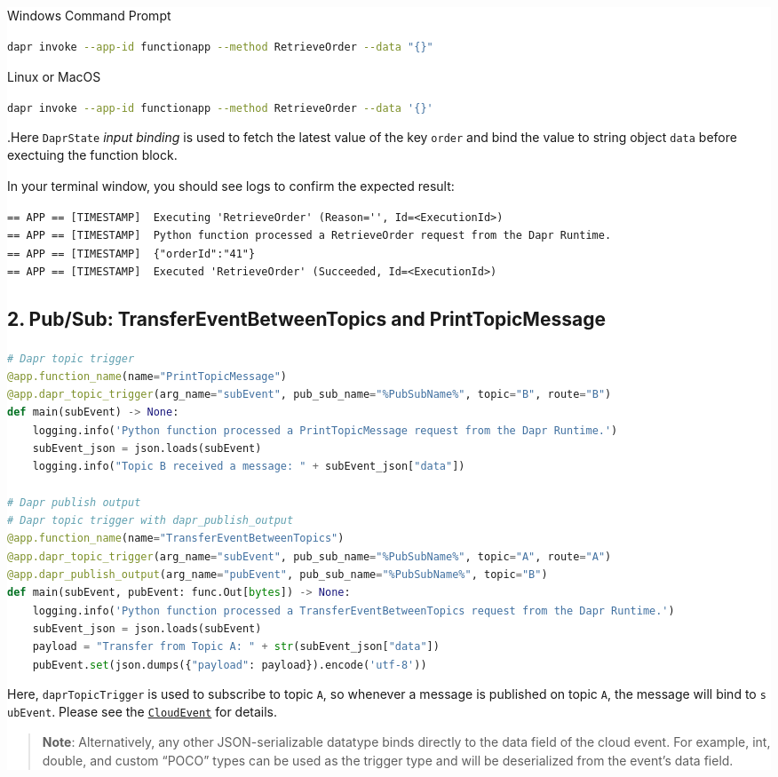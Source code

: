 Windows Command Prompt
```sh
dapr invoke --app-id functionapp --method RetrieveOrder --data "{}"
```

Linux or MacOS
```sh
dapr invoke --app-id functionapp --method RetrieveOrder --data '{}'
```

.Here `DaprState` *input binding* is used to fetch the latest value of the key `order` and bind the value to string object `data` before exectuing the function block.

In your terminal window, you should see logs to confirm the expected result:

```
== APP == [TIMESTAMP]  Executing 'RetrieveOrder' (Reason='', Id=<ExecutionId>)
== APP == [TIMESTAMP]  Python function processed a RetrieveOrder request from the Dapr Runtime.
== APP == [TIMESTAMP]  {"orderId":"41"}
== APP == [TIMESTAMP]  Executed 'RetrieveOrder' (Succeeded, Id=<ExecutionId>)
```


## 2. Pub/Sub: TransferEventBetweenTopics and PrintTopicMessage

```python
# Dapr topic trigger
@app.function_name(name="PrintTopicMessage")
@app.dapr_topic_trigger(arg_name="subEvent", pub_sub_name="%PubSubName%", topic="B", route="B")
def main(subEvent) -> None:
    logging.info('Python function processed a PrintTopicMessage request from the Dapr Runtime.')
    subEvent_json = json.loads(subEvent)
    logging.info("Topic B received a message: " + subEvent_json["data"])

# Dapr publish output
# Dapr topic trigger with dapr_publish_output
@app.function_name(name="TransferEventBetweenTopics")
@app.dapr_topic_trigger(arg_name="subEvent", pub_sub_name="%PubSubName%", topic="A", route="A")
@app.dapr_publish_output(arg_name="pubEvent", pub_sub_name="%PubSubName%", topic="B")
def main(subEvent, pubEvent: func.Out[bytes]) -> None:
    logging.info('Python function processed a TransferEventBetweenTopics request from the Dapr Runtime.')
    subEvent_json = json.loads(subEvent)
    payload = "Transfer from Topic A: " + str(subEvent_json["data"])
    pubEvent.set(json.dumps({"payload": payload}).encode('utf-8'))
```

Here, `daprTopicTrigger` is used to subscribe to topic `A`, so whenever a message is published on topic `A`, the message will bind to `subEvent`. Please see the [`CloudEvent`](https://github.com/cloudevents/spec/blob/master/spec.md) for details.

> **Note**: Alternatively, any other JSON-serializable datatype binds directly to the data field of the cloud event. For example, int, double, and custom “POCO” types can be used as the trigger type and will be deserialized from the event’s data field.
